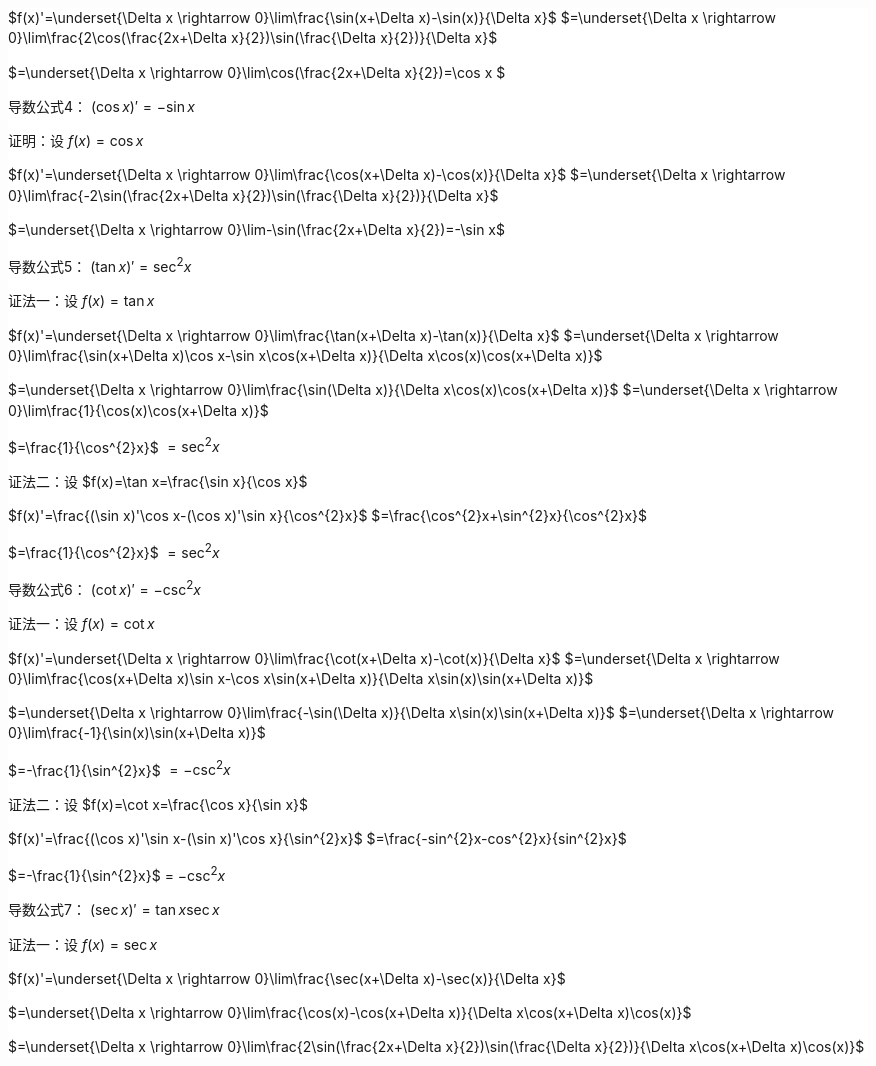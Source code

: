 $f(x)'=\underset{\Delta x \rightarrow 0}\lim\frac{\sin(x+\Delta x)-\sin(x)}{\Delta x}$ $=\underset{\Delta x \rightarrow 0}\lim\frac{2\cos(\frac{2x+\Delta x}{2})\sin(\frac{\Delta x}{2})}{\Delta x}$ 

$=\underset{\Delta x \rightarrow 0}\lim\cos(\frac{2x+\Delta x}{2})=\cos x $ 

导数公式4： $(\cos x)'=-\sin x$

证明：设 $f(x)=\cos x$ 

$f(x)'=\underset{\Delta x \rightarrow 0}\lim\frac{\cos(x+\Delta x)-\cos(x)}{\Delta x}$ $=\underset{\Delta x \rightarrow 0}\lim\frac{-2\sin(\frac{2x+\Delta x}{2})\sin(\frac{\Delta x}{2})}{\Delta x}$ 

$=\underset{\Delta x \rightarrow 0}\lim-\sin(\frac{2x+\Delta x}{2})=-\sin x$ 

导数公式5： $(\tan x)'=\sec^{2}x$

证法一：设 $f(x)=\tan x$ 

$f(x)'=\underset{\Delta x \rightarrow 0}\lim\frac{\tan(x+\Delta x)-\tan(x)}{\Delta x}$ $=\underset{\Delta x \rightarrow 0}\lim\frac{\sin(x+\Delta x)\cos x-\sin x\cos(x+\Delta x)}{\Delta x\cos(x)\cos(x+\Delta x)}$ 

$=\underset{\Delta x \rightarrow 0}\lim\frac{\sin(\Delta x)}{\Delta x\cos(x)\cos(x+\Delta x)}$ $=\underset{\Delta x \rightarrow 0}\lim\frac{1}{\cos(x)\cos(x+\Delta x)}$ 

$=\frac{1}{\cos^{2}x}$ $=\sec^{2}x$ 

证法二：设 $f(x)=\tan x=\frac{\sin x}{\cos x}$ 

$f(x)'=\frac{(\sin x)'\cos x-(\cos x)'\sin x}{\cos^{2}x}$ $=\frac{\cos^{2}x+\sin^{2}x}{\cos^{2}x}$ 

$=\frac{1}{\cos^{2}x}$ $=\sec^{2}x$ 

导数公式6： $(\cot x)'=-\csc^{2}x$

证法一：设 $f(x)=\cot x$ 

$f(x)'=\underset{\Delta x \rightarrow 0}\lim\frac{\cot(x+\Delta x)-\cot(x)}{\Delta x}$ $=\underset{\Delta x \rightarrow 0}\lim\frac{\cos(x+\Delta x)\sin x-\cos x\sin(x+\Delta x)}{\Delta x\sin(x)\sin(x+\Delta x)}$ 

$=\underset{\Delta x \rightarrow 0}\lim\frac{-\sin(\Delta x)}{\Delta x\sin(x)\sin(x+\Delta x)}$ $=\underset{\Delta x \rightarrow 0}\lim\frac{-1}{\sin(x)\sin(x+\Delta x)}$ 

$=-\frac{1}{\sin^{2}x}$ $=-\csc^{2}x$ 

证法二：设 $f(x)=\cot x=\frac{\cos x}{\sin x}$ 

$f(x)'=\frac{(\cos x)'\sin x-(\sin x)'\cos x}{\sin^{2}x}$ $=\frac{-sin^{2}x-cos^{2}x}{sin^{2}x}$ 

$=-\frac{1}{\sin^{2}x}$ = $-\csc^{2}x$ 

导数公式7： $(\sec x)'=\tan x\sec x$ 

证法一：设 $f(x)=\sec x$ 

$f(x)'=\underset{\Delta x \rightarrow 0}\lim\frac{\sec(x+\Delta x)-\sec(x)}{\Delta x}$ 

$=\underset{\Delta x \rightarrow 0}\lim\frac{\cos(x)-\cos(x+\Delta x)}{\Delta x\cos(x+\Delta x)\cos(x)}$ 

$=\underset{\Delta x \rightarrow 0}\lim\frac{2\sin(\frac{2x+\Delta x}{2})\sin(\frac{\Delta x}{2})}{\Delta x\cos(x+\Delta x)\cos(x)}$
